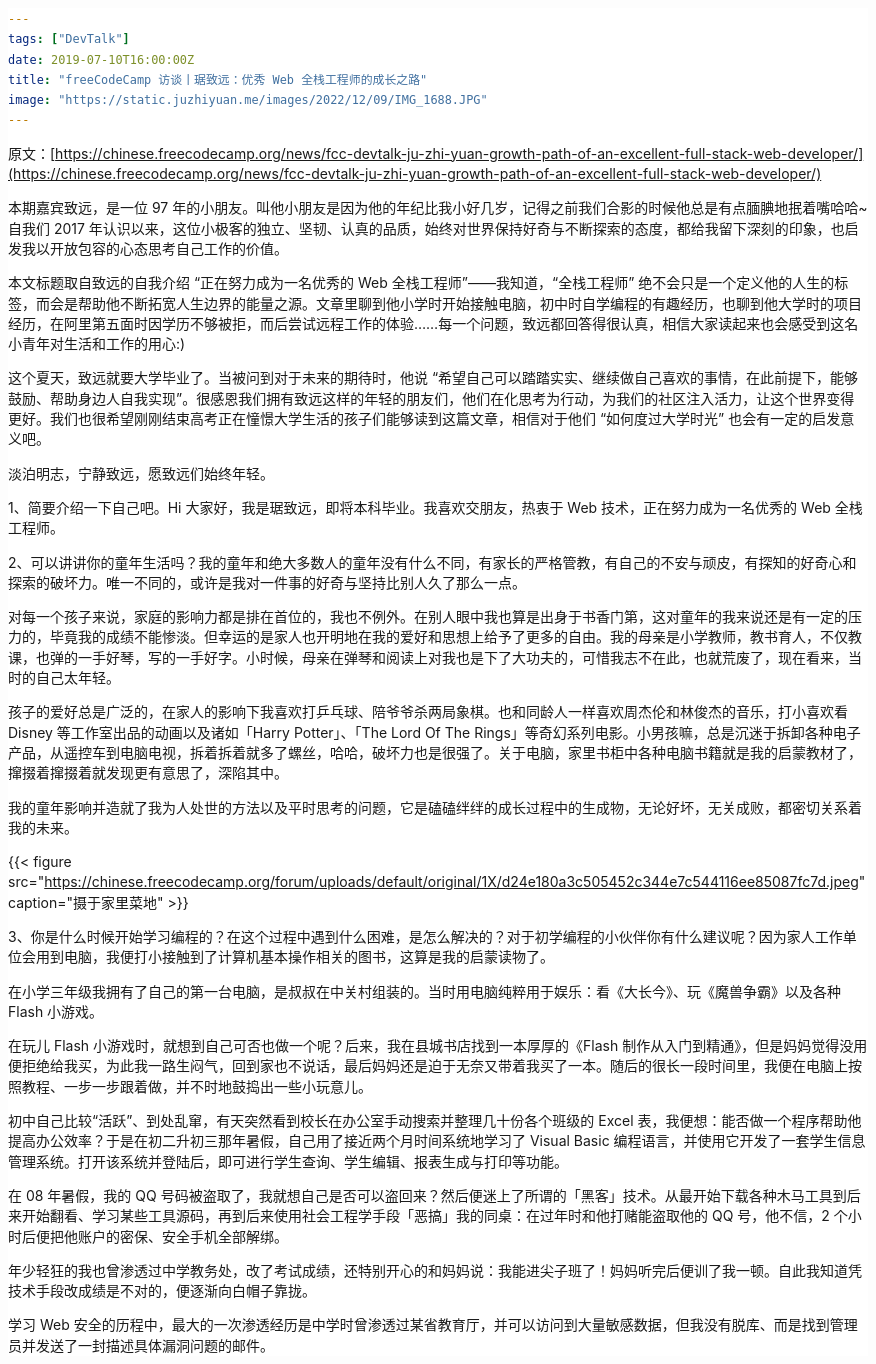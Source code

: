 ```yaml
---
tags: ["DevTalk"]
date: 2019-07-10T16:00:00Z
title: "freeCodeCamp 访谈丨琚致远：优秀 Web 全栈工程师的成长之路"
image: "https://static.juzhiyuan.me/images/2022/12/09/IMG_1688.JPG"
---
```


原文：[https://chinese.freecodecamp.org/news/fcc-devtalk-ju-zhi-yuan-growth-path-of-an-excellent-full-stack-web-developer/](https://chinese.freecodecamp.org/news/fcc-devtalk-ju-zhi-yuan-growth-path-of-an-excellent-full-stack-web-developer/)

本期嘉宾致远，是一位 97 年的小朋友。叫他小朋友是因为他的年纪比我小好几岁，记得之前我们合影的时候他总是有点腼腆地抿着嘴哈哈~自我们 2017 年认识以来，这位小极客的独立、坚韧、认真的品质，始终对世界保持好奇与不断探索的态度，都给我留下深刻的印象，也启发我以开放包容的心态思考自己工作的价值。

本文标题取自致远的自我介绍 “正在努力成为一名优秀的 Web 全栈工程师”——我知道，“全栈工程师” 绝不会只是一个定义他的人生的标签，而会是帮助他不断拓宽人生边界的能量之源。文章里聊到他小学时开始接触电脑，初中时自学编程的有趣经历，也聊到他大学时的项目经历，在阿里第五面时因学历不够被拒，而后尝试远程工作的体验……每一个问题，致远都回答得很认真，相信大家读起来也会感受到这名小青年对生活和工作的用心:)

这个夏天，致远就要大学毕业了。当被问到对于未来的期待时，他说 “希望自己可以踏踏实实、继续做自己喜欢的事情，在此前提下，能够鼓励、帮助身边人自我实现”。很感恩我们拥有致远这样的年轻的朋友们，他们在化思考为行动，为我们的社区注入活力，让这个世界变得更好。我们也很希望刚刚结束高考正在憧憬大学生活的孩子们能够读到这篇文章，相信对于他们 “如何度过大学时光” 也会有一定的启发意义吧。

淡泊明志，宁静致远，愿致远们始终年轻。

1、简要介绍一下自己吧。Hi 大家好，我是琚致远，即将本科毕业。我喜欢交朋友，热衷于 Web 技术，正在努力成为一名优秀的 Web 全栈工程师。

2、可以讲讲你的童年生活吗？我的童年和绝大多数人的童年没有什么不同，有家长的严格管教，有自己的不安与顽皮，有探知的好奇心和探索的破坏力。唯一不同的，或许是我对一件事的好奇与坚持比别人久了那么一点。

对每一个孩子来说，家庭的影响力都是排在首位的，我也不例外。在别人眼中我也算是出身于书香门第，这对童年的我来说还是有一定的压力的，毕竟我的成绩不能惨淡。但幸运的是家人也开明地在我的爱好和思想上给予了更多的自由。我的母亲是小学教师，教书育人，不仅教课，也弹的一手好琴，写的一手好字。小时候，母亲在弹琴和阅读上对我也是下了大功夫的，可惜我志不在此，也就荒废了，现在看来，当时的自己太年轻。

孩子的爱好总是广泛的，在家人的影响下我喜欢打乒乓球、陪爷爷杀两局象棋。也和同龄人一样喜欢周杰伦和林俊杰的音乐，打小喜欢看 Disney 等工作室出品的动画以及诸如「Harry Potter」、「The Lord Of The Rings」等奇幻系列电影。小男孩嘛，总是沉迷于拆卸各种电子产品，从遥控车到电脑电视，拆着拆着就多了螺丝，哈哈，破坏力也是很强了。关于电脑，家里书柜中各种电脑书籍就是我的启蒙教材了，撺掇着撺掇着就发现更有意思了，深陷其中。

我的童年影响并造就了我为人处世的方法以及平时思考的问题，它是磕磕绊绊的成长过程中的生成物，无论好坏，无关成败，都密切关系着我的未来。

{{< figure src="https://chinese.freecodecamp.org/forum/uploads/default/original/1X/d24e180a3c505452c344e7c544116ee85087fc7d.jpeg" caption="摄于家里菜地" >}}

3、你是什么时候开始学习编程的？在这个过程中遇到什么困难，是怎么解决的？对于初学编程的小伙伴你有什么建议呢？因为家人工作单位会用到电脑，我便打小接触到了计算机基本操作相关的图书，这算是我的启蒙读物了。

在小学三年级我拥有了自己的第一台电脑，是叔叔在中关村组装的。当时用电脑纯粹用于娱乐：看《大长今》、玩《魔兽争霸》以及各种 Flash 小游戏。

在玩儿 Flash 小游戏时，就想到自己可否也做一个呢？后来，我在县城书店找到一本厚厚的《Flash 制作从入门到精通》，但是妈妈觉得没用便拒绝给我买，为此我一路生闷气，回到家也不说话，最后妈妈还是迫于无奈又带着我买了一本。随后的很长一段时间里，我便在电脑上按照教程、一步一步跟着做，并不时地鼓捣出一些小玩意儿。

初中自己比较“活跃”、到处乱窜，有天突然看到校长在办公室手动搜索并整理几十份各个班级的 Excel 表，我便想：能否做一个程序帮助他提高办公效率？于是在初二升初三那年暑假，自己用了接近两个月时间系统地学习了 Visual Basic 编程语言，并使用它开发了一套学生信息管理系统。打开该系统并登陆后，即可进行学生查询、学生编辑、报表生成与打印等功能。

在 08 年暑假，我的 QQ 号码被盗取了，我就想自己是否可以盗回来？然后便迷上了所谓的「黑客」技术。从最开始下载各种木马工具到后来开始翻看、学习某些工具源码，再到后来使用社会工程学手段「恶搞」我的同桌：在过年时和他打赌能盗取他的 QQ 号，他不信，2 个小时后便把他账户的密保、安全手机全部解绑。

年少轻狂的我也曾渗透过中学教务处，改了考试成绩，还特别开心的和妈妈说：我能进尖子班了！妈妈听完后便训了我一顿。自此我知道凭技术手段改成绩是不对的，便逐渐向白帽子靠拢。

学习 Web 安全的历程中，最大的一次渗透经历是中学时曾渗透过某省教育厅，并可以访问到大量敏感数据，但我没有脱库、而是找到管理员并发送了一封描述具体漏洞问题的邮件。
